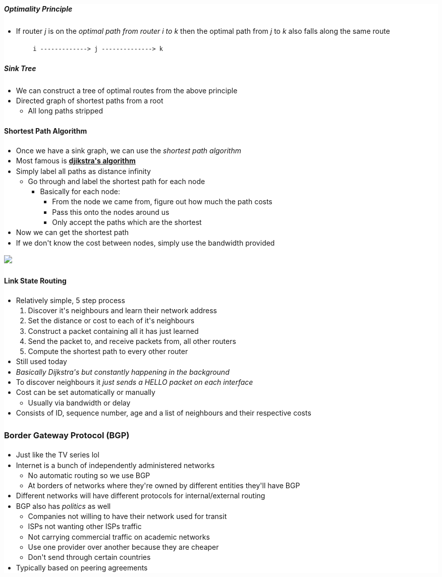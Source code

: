 ##### Optimality Principle

-   If router *j* is on the *optimal path from router i to k* then the
    optimal path from *j* to *k* also falls along the same route

```
        i -------------> j --------------> k
```

##### Sink Tree

-   We can construct a tree of optimal routes from the above principle
-   Directed graph of shortest paths from a root
    -   All long paths stripped

#### Shortest Path Algorithm

-   Once we have a sink graph, we can use the *shortest path algorithm*
-   Most famous is [**djikstra's
    algorithm**](https://brilliant.org/wiki/dijkstras-short-path-finder/)
-   Simply label all paths as distance infinity
    -   Go through and label the shortest path for each node
        -   Basically for each node:
            -   From the node we came from, figure out how much the path
                costs
            -   Pass this onto the nodes around us
            -   Only accept the paths which are the shortest
-   Now we can get the shortest path
-   If we don't know the cost between nodes, simply use the bandwidth
    provided

![](lec12/lec122.png)

#### Link State Routing

-   Relatively simple, 5 step process
    1.  Discover it's neighbours and learn their network address
    2.  Set the distance or cost to each of it's neighbours
    3.  Construct a packet containing all it has just learned
    4.  Send the packet to, and receive packets from, all other routers
    5.  Compute the shortest path to every other router
-   Still used today
-   *Basically Dijkstra's but constantly happening in the background*
-   To discover neighbours it *just sends a HELLO packet on each
    interface*
-   Cost can be set automatically or manually
    -   Usually via bandwidth or delay
-   Consists of ID, sequence number, age and a list of neighbours and
    their respective costs

### Border Gateway Protocol (BGP)

-   Just like the TV series lol
-   Internet is a bunch of independently administered networks
    -   No automatic routing so we use BGP
    -   At borders of networks where they're owned by different entities
        they'll have BGP
-   Different networks will have different protocols for
    internal/external routing
-   BGP also has *politics* as well
    -   Companies not willing to have their network used for transit
    -   ISPs not wanting other ISPs traffic
    -   Not carrying commercial traffic on academic networks
    -   Use one provider over another because they are cheaper
    -   Don't send through certain countries
-   Typically based on peering agreements